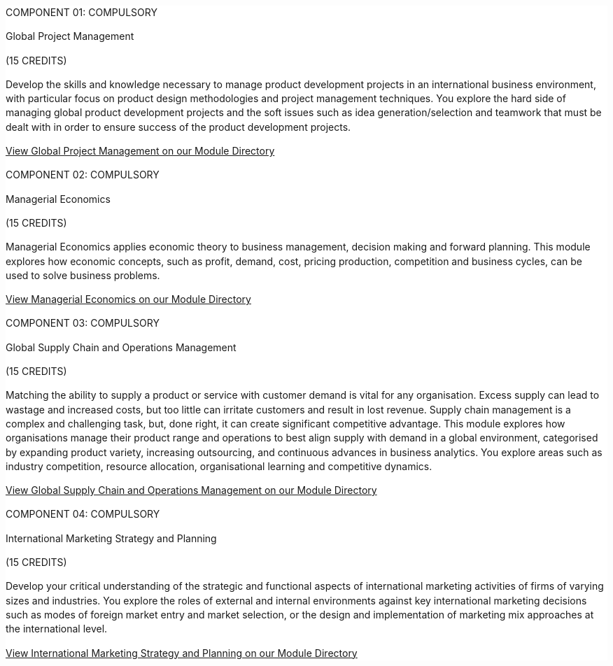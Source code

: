 COMPONENT 01: COMPULSORY

Global Project Management

(15 CREDITS)

Develop the skills and knowledge necessary to manage product development projects in an international business environment, with particular focus on product design methodologies and project management techniques. You explore the hard side of managing global product development projects and the soft issues such as idea generation/selection and teamwork that must be dealt with in order to ensure success of the product development projects.

[View Global Project Management on our Module Directory](https://www1.essex.ac.uk/modules/Default.aspx?coursecode=BE750&year=25)

COMPONENT 02: COMPULSORY

Managerial Economics

(15 CREDITS)

Managerial Economics applies economic theory to business management, decision making and forward planning. This module explores how economic concepts, such as profit, demand, cost, pricing production, competition and business cycles, can be used to solve business problems.

[View Managerial Economics on our Module Directory](https://www1.essex.ac.uk/modules/Default.aspx?coursecode=BE274&year=25)

COMPONENT 03: COMPULSORY

Global Supply Chain and Operations Management

(15 CREDITS)

Matching the ability to supply a product or service with customer demand is vital for any organisation. Excess supply can lead to wastage and increased costs, but too little can irritate customers and result in lost revenue. Supply chain management is a complex and challenging task, but, done right, it can create significant competitive advantage. This module explores how organisations manage their product range and operations to best align supply with demand in a global environment, categorised by expanding product variety, increasing outsourcing, and continuous advances in business analytics. You explore areas such as industry competition, resource allocation, organisational learning and competitive dynamics.

[View Global Supply Chain and Operations Management on our Module Directory](https://www1.essex.ac.uk/modules/Default.aspx?coursecode=BE275&year=25)

COMPONENT 04: COMPULSORY

International Marketing Strategy and Planning

(15 CREDITS)

Develop your critical understanding of the strategic and functional aspects of international marketing activities of firms of varying sizes and industries. You explore the roles of external and internal environments against key international marketing decisions such as modes of foreign market entry and market selection, or the design and implementation of marketing mix approaches at the international level.

[View International Marketing Strategy and Planning on our Module Directory](https://www1.essex.ac.uk/modules/Default.aspx?coursecode=BE552&year=25)
